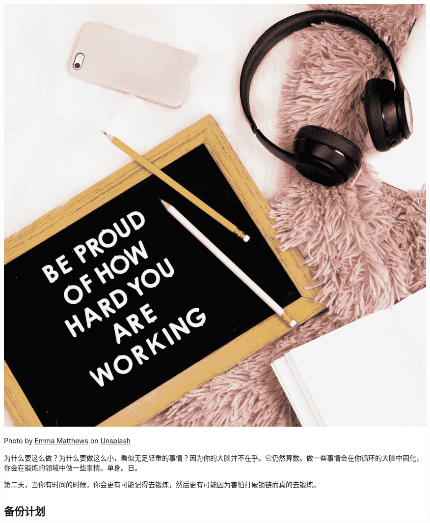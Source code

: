 ![](img/4f557df9af81c75f0dc28cbb5e86050c.png)

Photo by [Emma Matthews](https://unsplash.com/@emmamatthews?utm_source=medium&utm_medium=referral) on [Unsplash](https://unsplash.com?utm_source=medium&utm_medium=referral)

为什么要这么做？为什么要做这么小，看似无足轻重的事情？因为你的大脑并不在乎。它仍然算数。做一些事情会在你循环的大脑中固化，你会在锻炼的领域中做一些事情。单身。日。

第二天，当你有时间的时候，你会更有可能记得去锻炼，然后更有可能因为害怕打破锁链而真的去锻炼。

## 备份计划
